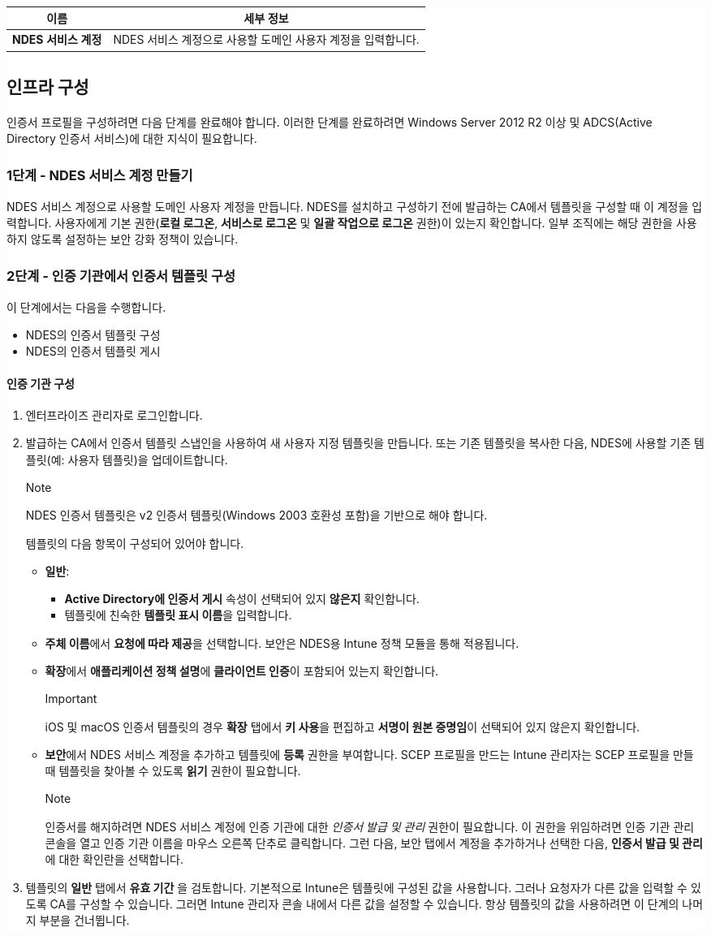 |이름|세부 정보|
|--------|-----------|
|**NDES 서비스 계정**|NDES 서비스 계정으로 사용할 도메인 사용자 계정을 입력합니다. |

## <a name="configure-your-infrastructure"></a>인프라 구성
인증서 프로필을 구성하려면 다음 단계를 완료해야 합니다. 이러한 단계를 완료하려면 Windows Server 2012 R2 이상 및 ADCS(Active Directory 인증서 서비스)에 대한 지식이 필요합니다.

### <a name="step-1---create-an-ndes-service-account"></a>1단계 - NDES 서비스 계정 만들기

NDES 서비스 계정으로 사용할 도메인 사용자 계정을 만듭니다. NDES를 설치하고 구성하기 전에 발급하는 CA에서 템플릿을 구성할 때 이 계정을 입력합니다. 사용자에게 기본 권한(**로컬 로그온**, **서비스로 로그온** 및 **일괄 작업으로 로그온** 권한)이 있는지 확인합니다. 일부 조직에는 해당 권한을 사용하지 않도록 설정하는 보안 강화 정책이 있습니다.

### <a name="step-2---configure-certificate-templates-on-the-certification-authority"></a>2단계 - 인증 기관에서 인증서 템플릿 구성
이 단계에서는 다음을 수행합니다.

- NDES의 인증서 템플릿 구성
- NDES의 인증서 템플릿 게시

#### <a name="configure-the-certification-authority"></a>인증 기관 구성

1. 엔터프라이즈 관리자로 로그인합니다.

2. 발급하는 CA에서 인증서 템플릿 스냅인을 사용하여 새 사용자 지정 템플릿을 만듭니다. 또는 기존 템플릿을 복사한 다음, NDES에 사용할 기존 템플릿(예: 사용자 템플릿)을 업데이트합니다.

   >[!NOTE]
   > NDES 인증서 템플릿은 v2 인증서 템플릿(Windows 2003 호환성 포함)을 기반으로 해야 합니다.

   템플릿의 다음 항목이 구성되어 있어야 합니다.

   - **일반**:
   
       - **Active Directory에 인증서 게시** 속성이 선택되어 있지 **않은지** 확인합니다.
       - 템플릿에 친숙한 **템플릿 표시 이름**을 입력합니다.

   - **주체 이름**에서 **요청에 따라 제공**을 선택합니다. 보안은 NDES용 Intune 정책 모듈을 통해 적용됩니다.

   - **확장**에서 **애플리케이션 정책 설명**에 **클라이언트 인증**이 포함되어 있는지 확인합니다.

     > [!IMPORTANT]
     > iOS 및 macOS 인증서 템플릿의 경우 **확장** 탭에서 **키 사용**을 편집하고 **서명이 원본 증명임**이 선택되어 있지 않은지 확인합니다.

   - **보안**에서 NDES 서비스 계정을 추가하고 템플릿에 **등록** 권한을 부여합니다. SCEP 프로필을 만드는 Intune 관리자는 SCEP 프로필을 만들 때 템플릿을 찾아볼 수 있도록 **읽기** 권한이 필요합니다.

     > [!NOTE]
     > 인증서를 해지하려면 NDES 서비스 계정에 인증 기관에 대한 *인증서 발급 및 관리* 권한이 필요합니다. 이 권한을 위임하려면 인증 기관 관리 콘솔을 열고 인증 기관 이름을 마우스 오른쪽 단추로 클릭합니다. 그런 다음, 보안 탭에서 계정을 추가하거나 선택한 다음, **인증서 발급 및 관리**에 대한 확인란을 선택합니다.


3. 템플릿의 **일반** 탭에서 **유효 기간** 을 검토합니다. 기본적으로 Intune은 템플릿에 구성된 값을 사용합니다. 그러나 요청자가 다른 값을 입력할 수 있도록 CA를 구성할 수 있습니다. 그러면 Intune 관리자 콘솔 내에서 다른 값을 설정할 수 있습니다. 항상 템플릿의 값을 사용하려면 이 단계의 나머지 부분을 건너뜁니다.
